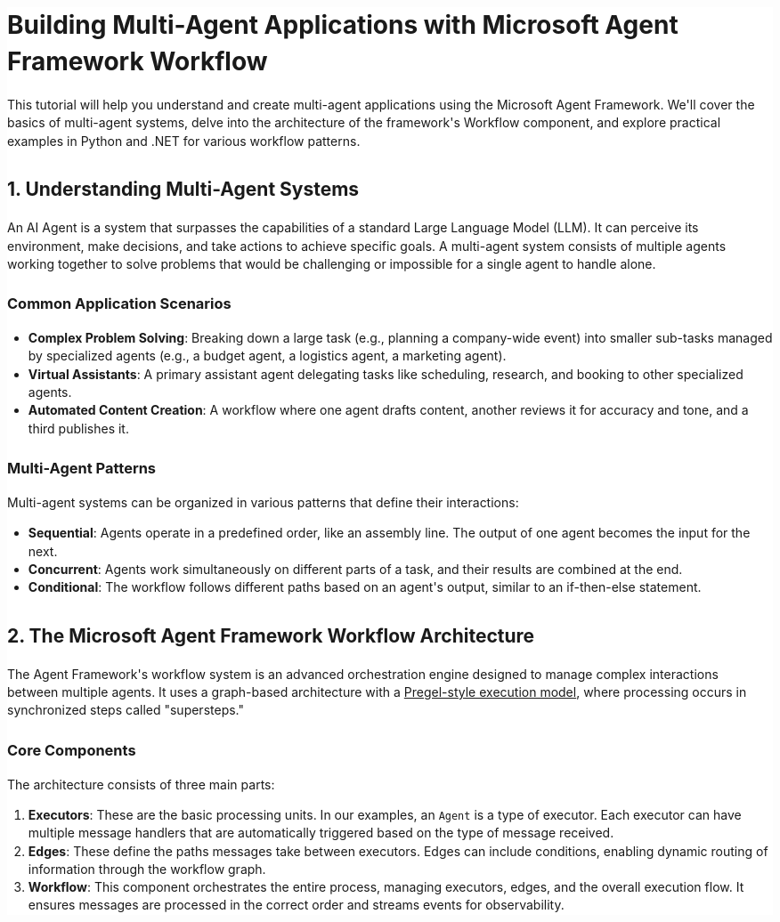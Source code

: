
# Building Multi-Agent Applications with Microsoft Agent Framework Workflow

This tutorial will help you understand and create multi-agent applications using the Microsoft Agent Framework. We'll cover the basics of multi-agent systems, delve into the architecture of the framework's Workflow component, and explore practical examples in Python and .NET for various workflow patterns.

## 1. Understanding Multi-Agent Systems

An AI Agent is a system that surpasses the capabilities of a standard Large Language Model (LLM). It can perceive its environment, make decisions, and take actions to achieve specific goals. A multi-agent system consists of multiple agents working together to solve problems that would be challenging or impossible for a single agent to handle alone.

### Common Application Scenarios

  * **Complex Problem Solving**: Breaking down a large task (e.g., planning a company-wide event) into smaller sub-tasks managed by specialized agents (e.g., a budget agent, a logistics agent, a marketing agent).
  * **Virtual Assistants**: A primary assistant agent delegating tasks like scheduling, research, and booking to other specialized agents.
  * **Automated Content Creation**: A workflow where one agent drafts content, another reviews it for accuracy and tone, and a third publishes it.

### Multi-Agent Patterns

Multi-agent systems can be organized in various patterns that define their interactions:

  * **Sequential**: Agents operate in a predefined order, like an assembly line. The output of one agent becomes the input for the next.
  * **Concurrent**: Agents work simultaneously on different parts of a task, and their results are combined at the end.
  * **Conditional**: The workflow follows different paths based on an agent's output, similar to an if-then-else statement.

## 2. The Microsoft Agent Framework Workflow Architecture

The Agent Framework's workflow system is an advanced orchestration engine designed to manage complex interactions between multiple agents. It uses a graph-based architecture with a [Pregel-style execution model](https://kowshik.github.io/JPregel/pregel_paper.pdf), where processing occurs in synchronized steps called "supersteps."

### Core Components

The architecture consists of three main parts:

1. **Executors**: These are the basic processing units. In our examples, an `Agent` is a type of executor. Each executor can have multiple message handlers that are automatically triggered based on the type of message received.
2. **Edges**: These define the paths messages take between executors. Edges can include conditions, enabling dynamic routing of information through the workflow graph.
3. **Workflow**: This component orchestrates the entire process, managing executors, edges, and the overall execution flow. It ensures messages are processed in the correct order and streams events for observability.
